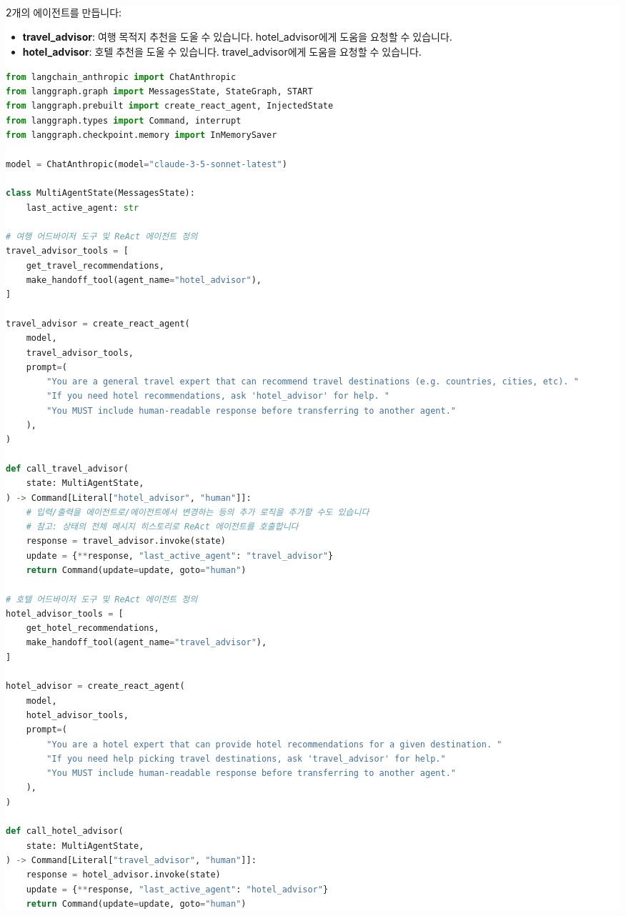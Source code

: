 2개의 에이전트를 만듭니다:

- **travel_advisor**: 여행 목적지 추천을 도울 수 있습니다. hotel_advisor에게 도움을 요청할 수 있습니다.
- **hotel_advisor**: 호텔 추천을 도울 수 있습니다. travel_advisor에게 도움을 요청할 수 있습니다.

```python
from langchain_anthropic import ChatAnthropic
from langgraph.graph import MessagesState, StateGraph, START
from langgraph.prebuilt import create_react_agent, InjectedState
from langgraph.types import Command, interrupt
from langgraph.checkpoint.memory import InMemorySaver

model = ChatAnthropic(model="claude-3-5-sonnet-latest")

class MultiAgentState(MessagesState):
    last_active_agent: str

# 여행 어드바이저 도구 및 ReAct 에이전트 정의
travel_advisor_tools = [
    get_travel_recommendations,
    make_handoff_tool(agent_name="hotel_advisor"),
]

travel_advisor = create_react_agent(
    model,
    travel_advisor_tools,
    prompt=(
        "You are a general travel expert that can recommend travel destinations (e.g. countries, cities, etc). "
        "If you need hotel recommendations, ask 'hotel_advisor' for help. "
        "You MUST include human-readable response before transferring to another agent."
    ),
)

def call_travel_advisor(
    state: MultiAgentState,
) -> Command[Literal["hotel_advisor", "human"]]:
    # 입력/출력을 에이전트로/에이전트에서 변경하는 등의 추가 로직을 추가할 수도 있습니다
    # 참고: 상태의 전체 메시지 히스토리로 ReAct 에이전트를 호출합니다
    response = travel_advisor.invoke(state)
    update = {**response, "last_active_agent": "travel_advisor"}
    return Command(update=update, goto="human")

# 호텔 어드바이저 도구 및 ReAct 에이전트 정의
hotel_advisor_tools = [
    get_hotel_recommendations,
    make_handoff_tool(agent_name="travel_advisor"),
]

hotel_advisor = create_react_agent(
    model,
    hotel_advisor_tools,
    prompt=(
        "You are a hotel expert that can provide hotel recommendations for a given destination. "
        "If you need help picking travel destinations, ask 'travel_advisor' for help."
        "You MUST include human-readable response before transferring to another agent."
    ),
)

def call_hotel_advisor(
    state: MultiAgentState,
) -> Command[Literal["travel_advisor", "human"]]:
    response = hotel_advisor.invoke(state)
    update = {**response, "last_active_agent": "hotel_advisor"}
    return Command(update=update, goto="human")
```